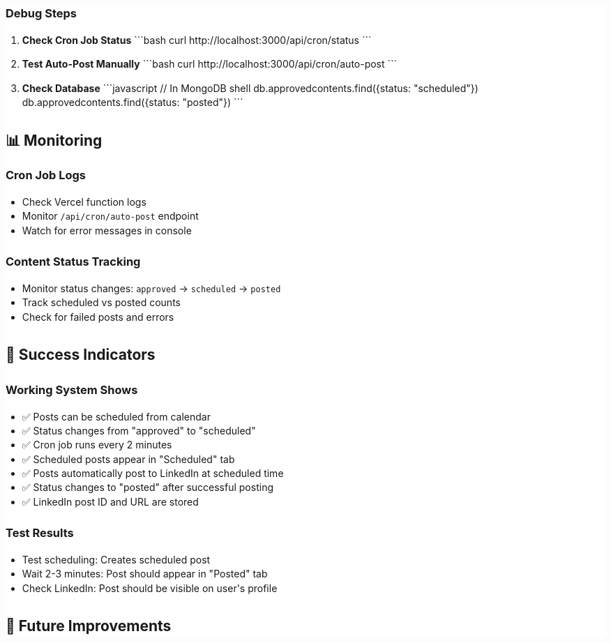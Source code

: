 ### **Debug Steps**

1. **Check Cron Job Status**
   \`\`\`bash
   curl http://localhost:3000/api/cron/status
   \`\`\`

2. **Test Auto-Post Manually**
   \`\`\`bash
   curl http://localhost:3000/api/cron/auto-post
   \`\`\`

3. **Check Database**
   \`\`\`javascript
   // In MongoDB shell
   db.approvedcontents.find({status: "scheduled"})
   db.approvedcontents.find({status: "posted"})
   \`\`\`

## 📊 Monitoring

### **Cron Job Logs**
- Check Vercel function logs
- Monitor `/api/cron/auto-post` endpoint
- Watch for error messages in console

### **Content Status Tracking**
- Monitor status changes: `approved` → `scheduled` → `posted`
- Track scheduled vs posted counts
- Check for failed posts and errors

## 🎉 Success Indicators

### **Working System Shows**
- ✅ Posts can be scheduled from calendar
- ✅ Status changes from "approved" to "scheduled"
- ✅ Cron job runs every 2 minutes
- ✅ Scheduled posts appear in "Scheduled" tab
- ✅ Posts automatically post to LinkedIn at scheduled time
- ✅ Status changes to "posted" after successful posting
- ✅ LinkedIn post ID and URL are stored

### **Test Results**
- Test scheduling: Creates scheduled post
- Wait 2-3 minutes: Post should appear in "Posted" tab
- Check LinkedIn: Post should be visible on user's profile

## 🔮 Future Improvements
